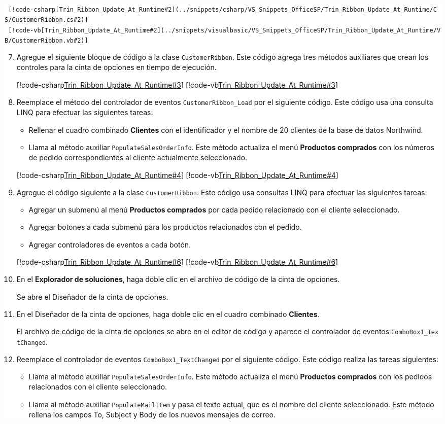      [!code-csharp[Trin_Ribbon_Update_At_Runtime#2](../snippets/csharp/VS_Snippets_OfficeSP/Trin_Ribbon_Update_At_Runtime/CS/CustomerRibbon.cs#2)]
     [!code-vb[Trin_Ribbon_Update_At_Runtime#2](../snippets/visualbasic/VS_Snippets_OfficeSP/Trin_Ribbon_Update_At_Runtime/VB/CustomerRibbon.vb#2)]  
  
7.  Agregue el siguiente bloque de código a la clase `CustomerRibbon`.  Este código agrega tres métodos auxiliares que crean los controles para la cinta de opciones en tiempo de ejecución.  
  
     [!code-csharp[Trin_Ribbon_Update_At_Runtime#3](../snippets/csharp/VS_Snippets_OfficeSP/Trin_Ribbon_Update_At_Runtime/CS/CustomerRibbon.cs#3)]
     [!code-vb[Trin_Ribbon_Update_At_Runtime#3](../snippets/visualbasic/VS_Snippets_OfficeSP/Trin_Ribbon_Update_At_Runtime/VB/CustomerRibbon.vb#3)]  
  
8.  Reemplace el método del controlador de eventos `CustomerRibbon_Load` por el siguiente código.  Este código usa una consulta LINQ para efectuar las siguientes tareas:  
  
    -   Rellenar el cuadro combinado **Clientes** con el identificador y el nombre de 20 clientes de la base de datos Northwind.  
  
    -   Llama al método auxiliar `PopulateSalesOrderInfo`.  Este método actualiza el menú **Productos comprados** con los números de pedido correspondientes al cliente actualmente seleccionado.  
  
     [!code-csharp[Trin_Ribbon_Update_At_Runtime#4](../snippets/csharp/VS_Snippets_OfficeSP/Trin_Ribbon_Update_At_Runtime/CS/CustomerRibbon.cs#4)]
     [!code-vb[Trin_Ribbon_Update_At_Runtime#4](../snippets/visualbasic/VS_Snippets_OfficeSP/Trin_Ribbon_Update_At_Runtime/VB/CustomerRibbon.vb#4)]  
  
9. Agregue el código siguiente a la clase `CustomerRibbon`.  Este código usa consultas LINQ para efectuar las siguientes tareas:  
  
    -   Agregar un submenú al menú **Productos comprados** por cada pedido relacionado con el cliente seleccionado.  
  
    -   Agregar botones a cada submenú para los productos relacionados con el pedido.  
  
    -   Agregar controladores de eventos a cada botón.  
  
     [!code-csharp[Trin_Ribbon_Update_At_Runtime#6](../snippets/csharp/VS_Snippets_OfficeSP/Trin_Ribbon_Update_At_Runtime/CS/CustomerRibbon.cs#6)]
     [!code-vb[Trin_Ribbon_Update_At_Runtime#6](../snippets/visualbasic/VS_Snippets_OfficeSP/Trin_Ribbon_Update_At_Runtime/VB/CustomerRibbon.vb#6)]  
  
10. En el **Explorador de soluciones**, haga doble clic en el archivo de código de la cinta de opciones.  
  
     Se abre el Diseñador de la cinta de opciones.  
  
11. En el Diseñador de la cinta de opciones, haga doble clic en el cuadro combinado **Clientes**.  
  
     El archivo de código de la cinta de opciones se abre en el editor de código y aparece el controlador de eventos `ComboBox1_TextChanged`.  
  
12. Reemplace el controlador de eventos `ComboBox1_TextChanged` por el siguiente código.  Este código realiza las tareas siguientes:  
  
    -   Llama al método auxiliar `PopulateSalesOrderInfo`.  Este método actualiza el menú **Productos comprados** con los pedidos relacionados con el cliente seleccionado.  
  
    -   Llama al método auxiliar `PopulateMailItem` y pasa el texto actual, que es el nombre del cliente seleccionado.  Este método rellena los campos To, Subject y Body de los nuevos mensajes de correo.  
  